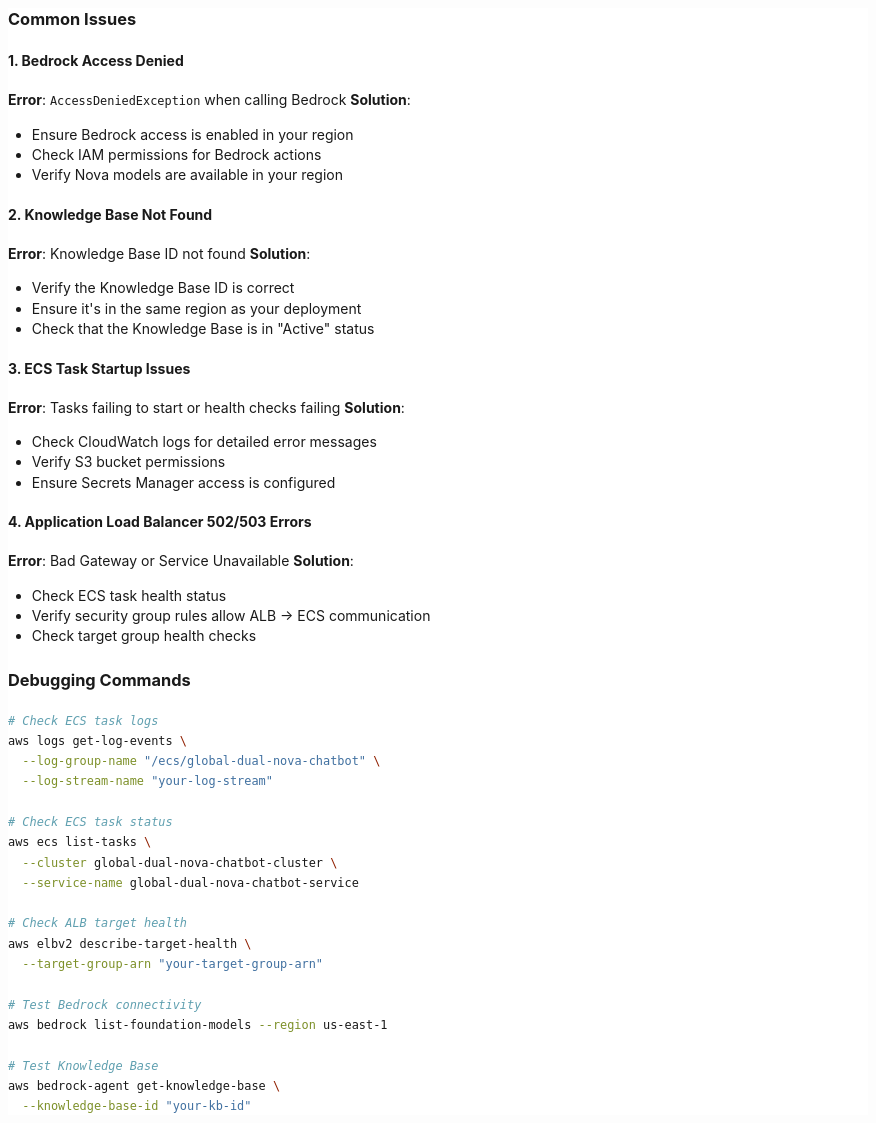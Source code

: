 ### Common Issues

#### 1. Bedrock Access Denied
**Error**: `AccessDeniedException` when calling Bedrock
**Solution**: 
- Ensure Bedrock access is enabled in your region
- Check IAM permissions for Bedrock actions
- Verify Nova models are available in your region

#### 2. Knowledge Base Not Found
**Error**: Knowledge Base ID not found
**Solution**:
- Verify the Knowledge Base ID is correct
- Ensure it's in the same region as your deployment
- Check that the Knowledge Base is in "Active" status

#### 3. ECS Task Startup Issues
**Error**: Tasks failing to start or health checks failing
**Solution**:
- Check CloudWatch logs for detailed error messages
- Verify S3 bucket permissions
- Ensure Secrets Manager access is configured

#### 4. Application Load Balancer 502/503 Errors
**Error**: Bad Gateway or Service Unavailable
**Solution**:
- Check ECS task health status
- Verify security group rules allow ALB → ECS communication
- Check target group health checks

### Debugging Commands

```bash
# Check ECS task logs
aws logs get-log-events \
  --log-group-name "/ecs/global-dual-nova-chatbot" \
  --log-stream-name "your-log-stream"

# Check ECS task status
aws ecs list-tasks \
  --cluster global-dual-nova-chatbot-cluster \
  --service-name global-dual-nova-chatbot-service

# Check ALB target health
aws elbv2 describe-target-health \
  --target-group-arn "your-target-group-arn"

# Test Bedrock connectivity
aws bedrock list-foundation-models --region us-east-1

# Test Knowledge Base
aws bedrock-agent get-knowledge-base \
  --knowledge-base-id "your-kb-id"
```
